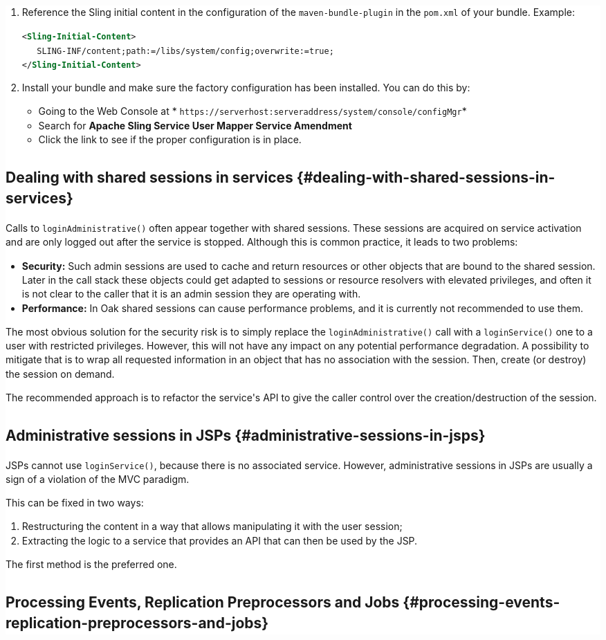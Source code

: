 1. Reference the Sling initial content in the configuration of the `maven-bundle-plugin` in the `pom.xml` of your bundle. Example:

   ```xml
   <Sling-Initial-Content>
      SLING-INF/content;path:=/libs/system/config;overwrite:=true;
   </Sling-Initial-Content>
   ```

1. Install your bundle and make sure the factory configuration has been installed. You can do this by:

    * Going to the Web Console at * `https://serverhost:serveraddress/system/console/configMgr`*
    * Search for **Apache Sling Service User Mapper Service Amendment**
    * Click the link to see if the proper configuration is in place.

## Dealing with shared sessions in services {#dealing-with-shared-sessions-in-services}

Calls to `loginAdministrative()` often appear together with shared sessions. These sessions are acquired on service activation and are only logged out after the service is stopped. Although this is common practice, it leads to two problems:

* **Security:** Such admin sessions are used to cache and return resources or other objects that are bound to the shared session. Later in the call stack these objects could get adapted to sessions or resource resolvers with elevated privileges, and often it is not clear to the caller that it is an admin session they are operating with.
* **Performance:** In Oak shared sessions can cause performance problems, and it is currently not recommended to use them.

The most obvious solution for the security risk is to simply replace the `loginAdministrative()` call with a `loginService()` one to a user with restricted privileges. However, this will not have any impact on any potential performance degradation. A possibility to mitigate that is to wrap all requested information in an object that has no association with the session. Then, create (or destroy) the session on demand.

The recommended approach is to refactor the service's API to give the caller control over the creation/destruction of the session.

## Administrative sessions in JSPs {#administrative-sessions-in-jsps}

JSPs cannot use `loginService()`, because there is no associated service. However, administrative sessions in JSPs are usually a sign of a violation of the MVC paradigm.

This can be fixed in two ways:

1. Restructuring the content in a way that allows manipulating it with the user session;
1. Extracting the logic to a service that provides an API that can then be used by the JSP.

The first method is the preferred one.

## Processing Events, Replication Preprocessors and Jobs {#processing-events-replication-preprocessors-and-jobs}
